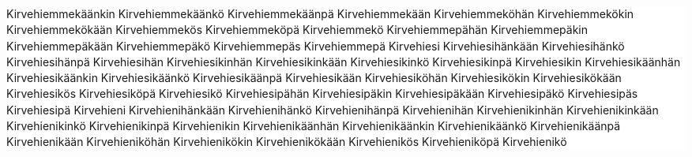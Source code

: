 Kirvehiemmekäänkin
Kirvehiemmekäänkö
Kirvehiemmekäänpä
Kirvehiemmekään
Kirvehiemmeköhän
Kirvehiemmekökin
Kirvehiemmekökään
Kirvehiemmekös
Kirvehiemmeköpä
Kirvehiemmekö
Kirvehiemmepähän
Kirvehiemmepäkin
Kirvehiemmepäkään
Kirvehiemmepäkö
Kirvehiemmepäs
Kirvehiemmepä
Kirvehiesi
Kirvehiesihänkään
Kirvehiesihänkö
Kirvehiesihänpä
Kirvehiesihän
Kirvehiesikinhän
Kirvehiesikinkään
Kirvehiesikinkö
Kirvehiesikinpä
Kirvehiesikin
Kirvehiesikäänhän
Kirvehiesikäänkin
Kirvehiesikäänkö
Kirvehiesikäänpä
Kirvehiesikään
Kirvehiesiköhän
Kirvehiesikökin
Kirvehiesikökään
Kirvehiesikös
Kirvehiesiköpä
Kirvehiesikö
Kirvehiesipähän
Kirvehiesipäkin
Kirvehiesipäkään
Kirvehiesipäkö
Kirvehiesipäs
Kirvehiesipä
Kirvehieni
Kirvehienihänkään
Kirvehienihänkö
Kirvehienihänpä
Kirvehienihän
Kirvehienikinhän
Kirvehienikinkään
Kirvehienikinkö
Kirvehienikinpä
Kirvehienikin
Kirvehienikäänhän
Kirvehienikäänkin
Kirvehienikäänkö
Kirvehienikäänpä
Kirvehienikään
Kirvehieniköhän
Kirvehienikökin
Kirvehienikökään
Kirvehienikös
Kirvehieniköpä
Kirvehienikö